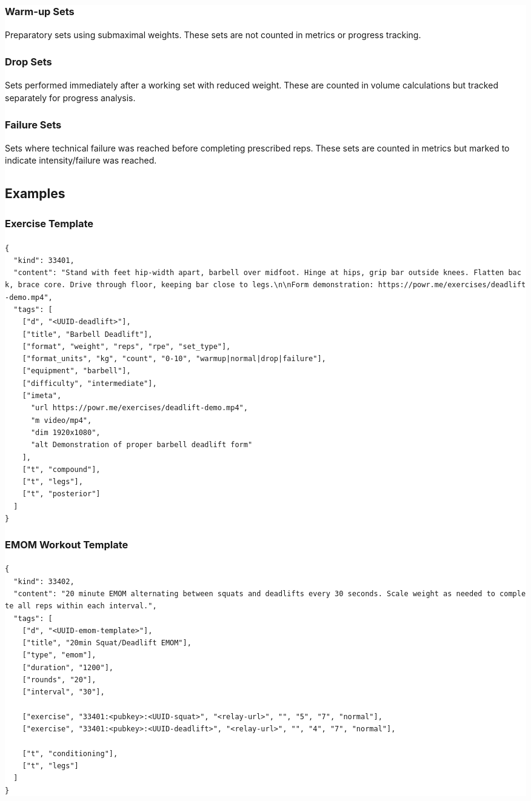 ### Warm-up Sets
Preparatory sets using submaximal weights. These sets are not counted in metrics or progress tracking.

### Drop Sets
Sets performed immediately after a working set with reduced weight. These are counted in volume calculations but tracked separately for progress analysis.

### Failure Sets
Sets where technical failure was reached before completing prescribed reps. These sets are counted in metrics but marked to indicate intensity/failure was reached.

## Examples

### Exercise Template
```
{
  "kind": 33401,
  "content": "Stand with feet hip-width apart, barbell over midfoot. Hinge at hips, grip bar outside knees. Flatten back, brace core. Drive through floor, keeping bar close to legs.\n\nForm demonstration: https://powr.me/exercises/deadlift-demo.mp4",
  "tags": [
    ["d", "<UUID-deadlift>"],
    ["title", "Barbell Deadlift"],
    ["format", "weight", "reps", "rpe", "set_type"],
    ["format_units", "kg", "count", "0-10", "warmup|normal|drop|failure"],
    ["equipment", "barbell"],
    ["difficulty", "intermediate"],
    ["imeta", 
      "url https://powr.me/exercises/deadlift-demo.mp4",
      "m video/mp4",
      "dim 1920x1080",
      "alt Demonstration of proper barbell deadlift form"
    ],
    ["t", "compound"],
    ["t", "legs"],
    ["t", "posterior"]
  ]
}
```

### EMOM Workout Template
```
{
  "kind": 33402,
  "content": "20 minute EMOM alternating between squats and deadlifts every 30 seconds. Scale weight as needed to complete all reps within each interval.",
  "tags": [
    ["d", "<UUID-emom-template>"],
    ["title", "20min Squat/Deadlift EMOM"],
    ["type", "emom"],
    ["duration", "1200"],
    ["rounds", "20"],
    ["interval", "30"],
    
    ["exercise", "33401:<pubkey>:<UUID-squat>", "<relay-url>", "", "5", "7", "normal"],
    ["exercise", "33401:<pubkey>:<UUID-deadlift>", "<relay-url>", "", "4", "7", "normal"],
    
    ["t", "conditioning"],
    ["t", "legs"]
  ]
}
```